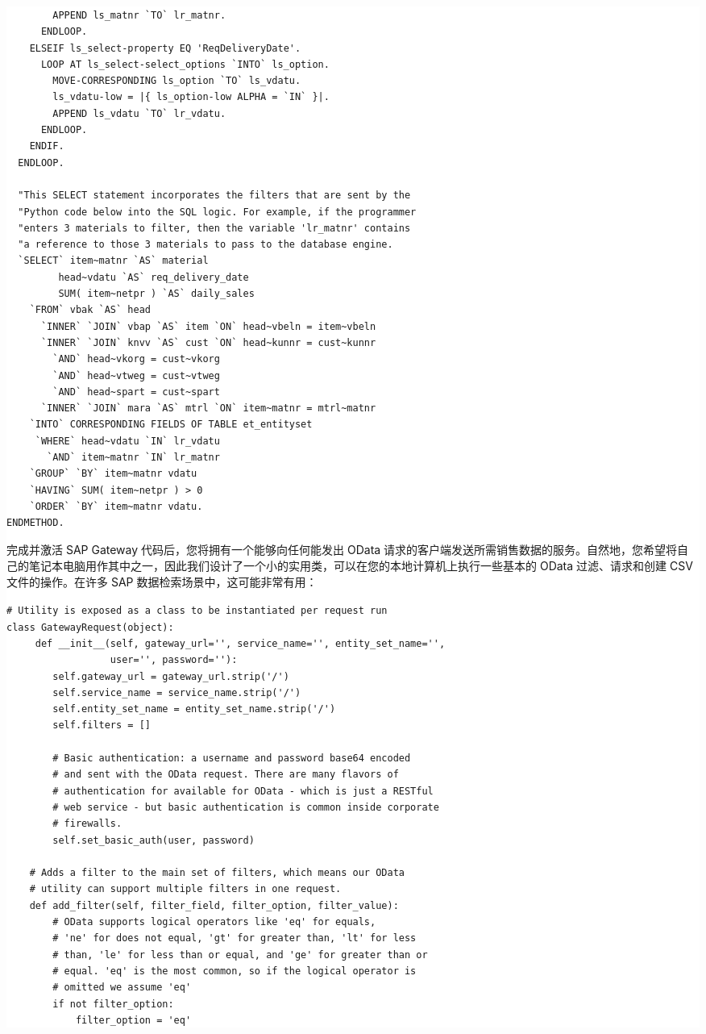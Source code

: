 ```
        APPEND ls_matnr `TO` lr_matnr.
      ENDLOOP.
    ELSEIF ls_select-property EQ 'ReqDeliveryDate'.
      LOOP AT ls_select-select_options `INTO` ls_option.
        MOVE-CORRESPONDING ls_option `TO` ls_vdatu.
        ls_vdatu-low = |{ ls_option-low ALPHA = `IN` }|.
        APPEND ls_vdatu `TO` lr_vdatu.
      ENDLOOP.
    ENDIF.
  ENDLOOP.

  "This SELECT statement incorporates the filters that are sent by the
  "Python code below into the SQL logic. For example, if the programmer
  "enters 3 materials to filter, then the variable 'lr_matnr' contains
  "a reference to those 3 materials to pass to the database engine.
  `SELECT` item~matnr `AS` material
         head~vdatu `AS` req_delivery_date
         SUM( item~netpr ) `AS` daily_sales
    `FROM` vbak `AS` head
      `INNER` `JOIN` vbap `AS` item `ON` head~vbeln = item~vbeln
      `INNER` `JOIN` knvv `AS` cust `ON` head~kunnr = cust~kunnr
        `AND` head~vkorg = cust~vkorg
        `AND` head~vtweg = cust~vtweg
        `AND` head~spart = cust~spart
      `INNER` `JOIN` mara `AS` mtrl `ON` item~matnr = mtrl~matnr
    `INTO` CORRESPONDING FIELDS OF TABLE et_entityset
     `WHERE` head~vdatu `IN` lr_vdatu
       `AND` item~matnr `IN` lr_matnr
    `GROUP` `BY` item~matnr vdatu
    `HAVING` SUM( item~netpr ) > 0
    `ORDER` `BY` item~matnr vdatu.
ENDMETHOD.
```

完成并激活 SAP Gateway 代码后，您将拥有一个能够向任何能发出 OData 请求的客户端发送所需销售数据的服务。自然地，您希望将自己的笔记本电脑用作其中之一，因此我们设计了一个小的实用类，可以在您的本地计算机上执行一些基本的 OData 过滤、请求和创建 CSV 文件的操作。在许多 SAP 数据检索场景中，这可能非常有用：

```
# Utility is exposed as a class to be instantiated per request run
class GatewayRequest(object):
     def __init__(self, gateway_url='', service_name='', entity_set_name='',
                  user='', password=''):
        self.gateway_url = gateway_url.strip('/')
        self.service_name = service_name.strip('/')
        self.entity_set_name = entity_set_name.strip('/')
        self.filters = [] 

        # Basic authentication: a username and password base64 encoded 
        # and sent with the OData request. There are many flavors of 
        # authentication for available for OData - which is just a RESTful 
        # web service - but basic authentication is common inside corporate 
        # firewalls.
        self.set_basic_auth(user, password)

    # Adds a filter to the main set of filters, which means our OData 
    # utility can support multiple filters in one request.
    def add_filter(self, filter_field, filter_option, filter_value): 
        # OData supports logical operators like 'eq' for equals, 
        # 'ne' for does not equal, 'gt' for greater than, 'lt' for less 
        # than, 'le' for less than or equal, and 'ge' for greater than or 
        # equal. 'eq' is the most common, so if the logical operator is 
        # omitted we assume 'eq'
        if not filter_option:
            filter_option = 'eq'
```